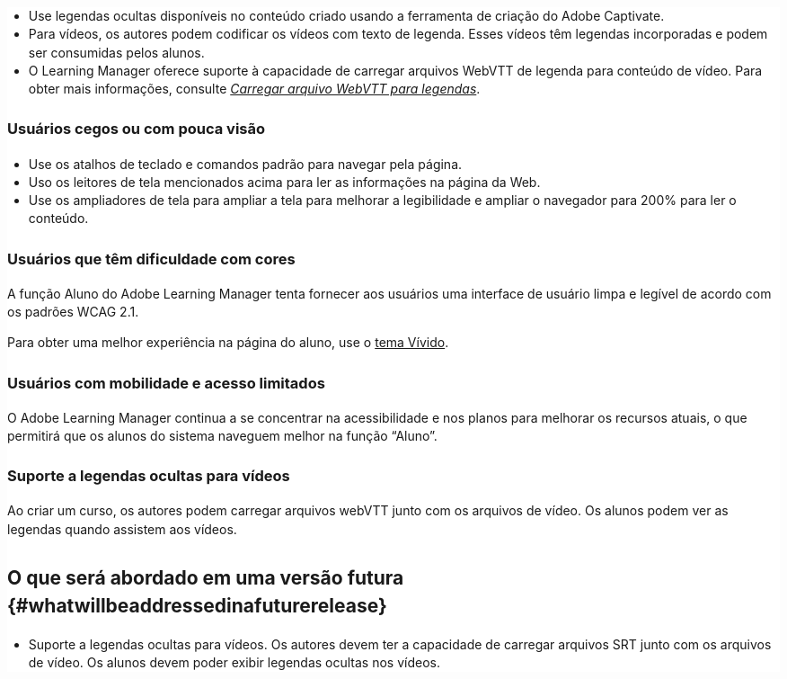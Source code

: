 * Use legendas ocultas disponíveis no conteúdo criado usando a ferramenta de criação do Adobe Captivate.
* Para vídeos, os autores podem codificar os vídeos com texto de legenda. Esses vídeos têm legendas incorporadas e podem ser consumidas pelos alunos.
* O Learning Manager oferece suporte à capacidade de carregar arquivos WebVTT de legenda para conteúdo de vídeo. Para obter mais informações, consulte [*Carregar arquivo WebVTT para legendas*](/help/migrated/authors/feature-summary/content-library.md).

### Usuários cegos ou com pouca visão

* Use os atalhos de teclado e comandos padrão para navegar pela página.
* Uso os leitores de tela mencionados acima para ler as informações na página da Web.
* Use os ampliadores de tela para ampliar a tela para melhorar a legibilidade e ampliar o navegador para 200% para ler o conteúdo.

### Usuários que têm dificuldade com cores

A função Aluno do Adobe Learning Manager tenta fornecer aos usuários uma interface de usuário limpa e legível de acordo com os padrões WCAG 2.1.

Para obter uma melhor experiência na página do aluno, use o [tema Vívido](/help/migrated/administrators/feature-summary/themes.md).

### Usuários com mobilidade e acesso limitados

O Adobe Learning Manager continua a se concentrar na acessibilidade e nos planos para melhorar os recursos atuais, o que permitirá que os alunos do sistema naveguem melhor na função “Aluno”.

### Suporte a legendas ocultas para vídeos

Ao criar um curso, os autores podem carregar arquivos webVTT junto com os arquivos de vídeo. Os alunos podem ver as legendas quando assistem aos vídeos.

## O que será abordado em uma versão futura {#whatwillbeaddressedinafuturerelease}

* Suporte a legendas ocultas para vídeos. Os autores devem ter a capacidade de carregar arquivos SRT junto com os arquivos de vídeo. Os alunos devem poder exibir legendas ocultas nos vídeos.
